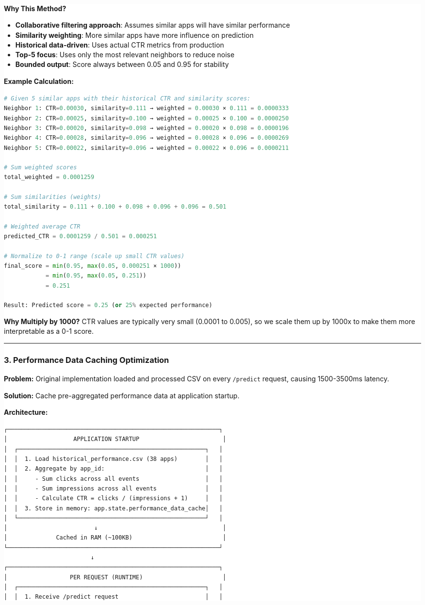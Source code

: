 **Why This Method?**
- **Collaborative filtering approach**: Assumes similar apps will have similar performance
- **Similarity weighting**: More similar apps have more influence on prediction
- **Historical data-driven**: Uses actual CTR metrics from production
- **Top-5 focus**: Uses only the most relevant neighbors to reduce noise
- **Bounded output**: Score always between 0.05 and 0.95 for stability

**Example Calculation:**
```python
# Given 5 similar apps with their historical CTR and similarity scores:
Neighbor 1: CTR=0.00030, similarity=0.111 → weighted = 0.00030 × 0.111 = 0.0000333
Neighbor 2: CTR=0.00025, similarity=0.100 → weighted = 0.00025 × 0.100 = 0.0000250
Neighbor 3: CTR=0.00020, similarity=0.098 → weighted = 0.00020 × 0.098 = 0.0000196
Neighbor 4: CTR=0.00028, similarity=0.096 → weighted = 0.00028 × 0.096 = 0.0000269
Neighbor 5: CTR=0.00022, similarity=0.096 → weighted = 0.00022 × 0.096 = 0.0000211

# Sum weighted scores
total_weighted = 0.0001259

# Sum similarities (weights)
total_similarity = 0.111 + 0.100 + 0.098 + 0.096 + 0.096 = 0.501

# Weighted average CTR
predicted_CTR = 0.0001259 / 0.501 = 0.000251

# Normalize to 0-1 range (scale up small CTR values)
final_score = min(0.95, max(0.05, 0.000251 × 1000))
            = min(0.95, max(0.05, 0.251))
            = 0.251

Result: Predicted score = 0.25 (or 25% expected performance)
```

**Why Multiply by 1000?**
CTR values are typically very small (0.0001 to 0.005), so we scale them up by 1000x to make them more interpretable as a 0-1 score.

---

### 3. Performance Data Caching Optimization

**Problem:** Original implementation loaded and processed CSV on every `/predict` request, causing 1500-3500ms latency.

**Solution:** Cache pre-aggregated performance data at application startup.

**Architecture:**

```
┌─────────────────────────────────────────────────────────────┐
│                   APPLICATION STARTUP                        │
│  ┌──────────────────────────────────────────────────────┐   │
│  │  1. Load historical_performance.csv (38 apps)        │   │
│  │  2. Aggregate by app_id:                             │   │
│  │     - Sum clicks across all events                   │   │
│  │     - Sum impressions across all events              │   │
│  │     - Calculate CTR = clicks / (impressions + 1)     │   │
│  │  3. Store in memory: app.state.performance_data_cache│   │
│  └──────────────────────────────────────────────────────┘   │
│                         ↓                                    │
│              Cached in RAM (~100KB)                          │
└─────────────────────────────────────────────────────────────┘
                         ↓
┌─────────────────────────────────────────────────────────────┐
│                  PER REQUEST (RUNTIME)                       │
│  ┌──────────────────────────────────────────────────────┐   │
│  │  1. Receive /predict request                         │   │
```